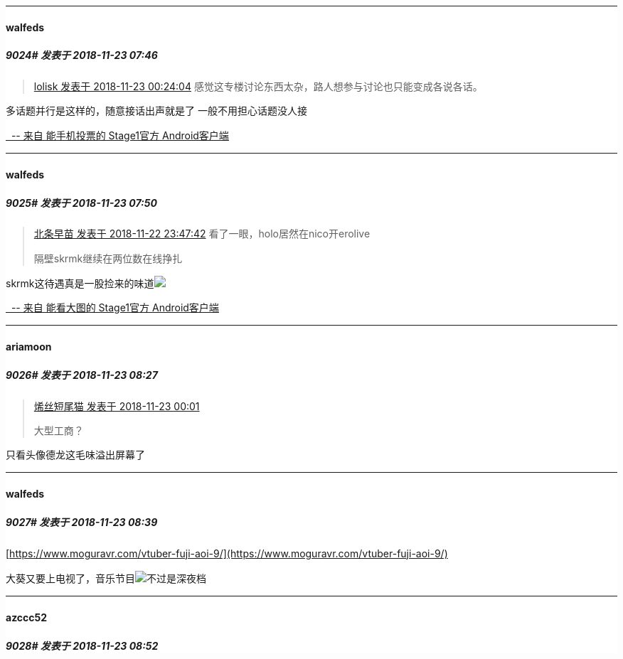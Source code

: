 
-----

####  walfeds  
##### 9024#       发表于 2018-11-23 07:46


<blockquote><a href="httphttps://bbs.saraba1st.com/2b/forum.php?mod=redirect&amp;goto=findpost&amp;pid=41689514&amp;ptid=1749659" target="_blank">lolisk 发表于 2018-11-23 00:24:04</a>
感觉这专楼讨论东西太杂，路人想参与讨论也只能变成各说各话。</blockquote>多话题并行是这样的，随意接话出声就是了
一般不用担心话题没人接

[  -- 来自 能手机投票的 Stage1官方 Android客户端](https://www.coolapk.com/apk/140634)


-----

####  walfeds  
##### 9025#       发表于 2018-11-23 07:50


<blockquote><a href="httphttps://bbs.saraba1st.com/2b/forum.php?mod=redirect&amp;goto=findpost&amp;pid=41689219&amp;ptid=1749659" target="_blank">北条早苗 发表于 2018-11-22 23:47:42</a>
看了一眼，holo居然在nico开erolive

隔壁skrmk继续在两位数在线挣扎</blockquote>skrmk这待遇真是一股捡来的味道<img src="https://static.saraba1st.com/image/smiley/face2017/068.png" referrerpolicy="no-referrer">

[  -- 来自 能看大图的 Stage1官方 Android客户端](https://www.coolapk.com/apk/140634)


-----

####  ariamoon  
##### 9026#       发表于 2018-11-23 08:27


<blockquote><a href="httphttps://bbs.saraba1st.com/2b/forum.php?mod=redirect&amp;goto=findpost&amp;pid=41689341&amp;ptid=1749659" target="_blank">烯丝短尾猫 发表于 2018-11-23 00:01</a>

大型工商？</blockquote>
只看头像德龙这毛味溢出屏幕了


-----

####  walfeds  
##### 9027#       发表于 2018-11-23 08:39


[https://www.moguravr.com/vtuber-fuji-aoi-9/](https://www.moguravr.com/vtuber-fuji-aoi-9/)

大葵又要上电视了，音乐节目<img src="https://static.saraba1st.com/image/smiley/face2017/018.png" referrerpolicy="no-referrer">不过是深夜档


-----

####  azccc52  
##### 9028#       发表于 2018-11-23 08:52
